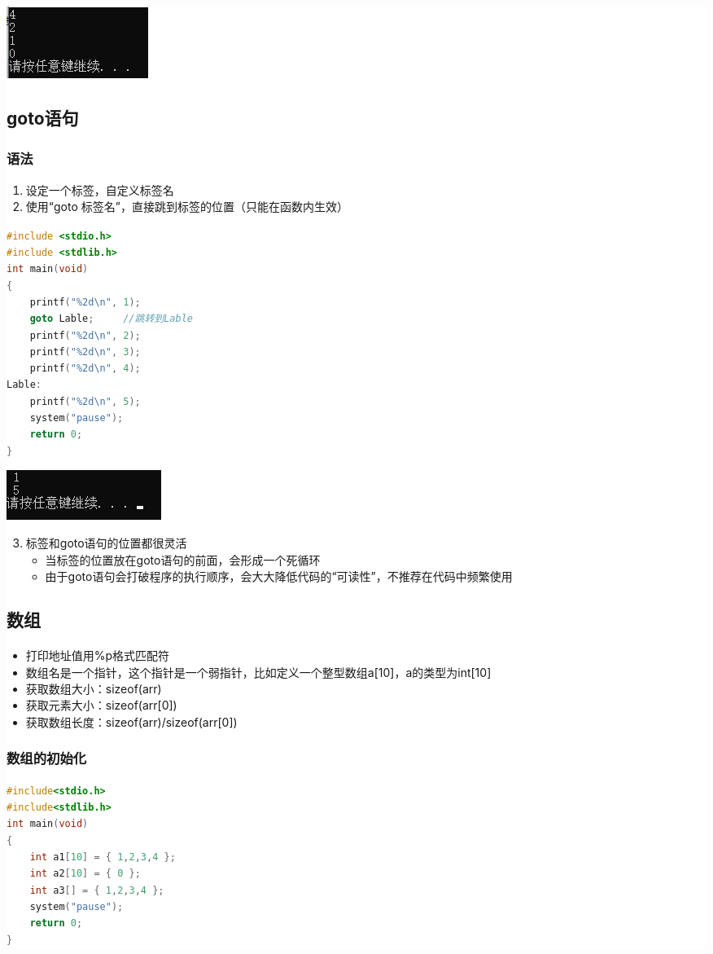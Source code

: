 ![搜狗截图20年05月04日2026_5](C_13days_BasicCourse.assets/搜狗截图20年05月04日2026_5.png)

## goto语句

### 语法

1. 设定一个标签，自定义标签名
2. 使用“goto 标签名”，直接跳到标签的位置（只能在函数内生效）

```c
#include <stdio.h>
#include <stdlib.h>
int main(void)
{
	printf("%2d\n", 1);
	goto Lable;		//跳转到Lable
	printf("%2d\n", 2);
	printf("%2d\n", 3);
	printf("%2d\n", 4);
Lable:
	printf("%2d\n", 5);
	system("pause");
	return 0;
}
```

![搜狗截图20年05月04日2033_6](C_13days_BasicCourse.assets/搜狗截图20年05月04日2033_6.png)

3. 标签和goto语句的位置都很灵活
   - 当标签的位置放在goto语句的前面，会形成一个死循环
   - 由于goto语句会打破程序的执行顺序，会大大降低代码的“可读性”，不推荐在代码中频繁使用

## 数组

- 打印地址值用%p格式匹配符
- 数组名是一个指针，这个指针是一个弱指针，比如定义一个整型数组a[10]，a的类型为int[10]
- 获取数组大小：sizeof(arr)
- 获取元素大小：sizeof(arr[0])
- 获取数组长度：sizeof(arr)/sizeof(arr[0])

### 数组的初始化

```c
#include<stdio.h>
#include<stdlib.h>
int main(void)
{
	int a1[10] = { 1,2,3,4 };
	int a2[10] = { 0 };
	int a3[] = { 1,2,3,4 };
	system("pause");
	return 0;
}
```
